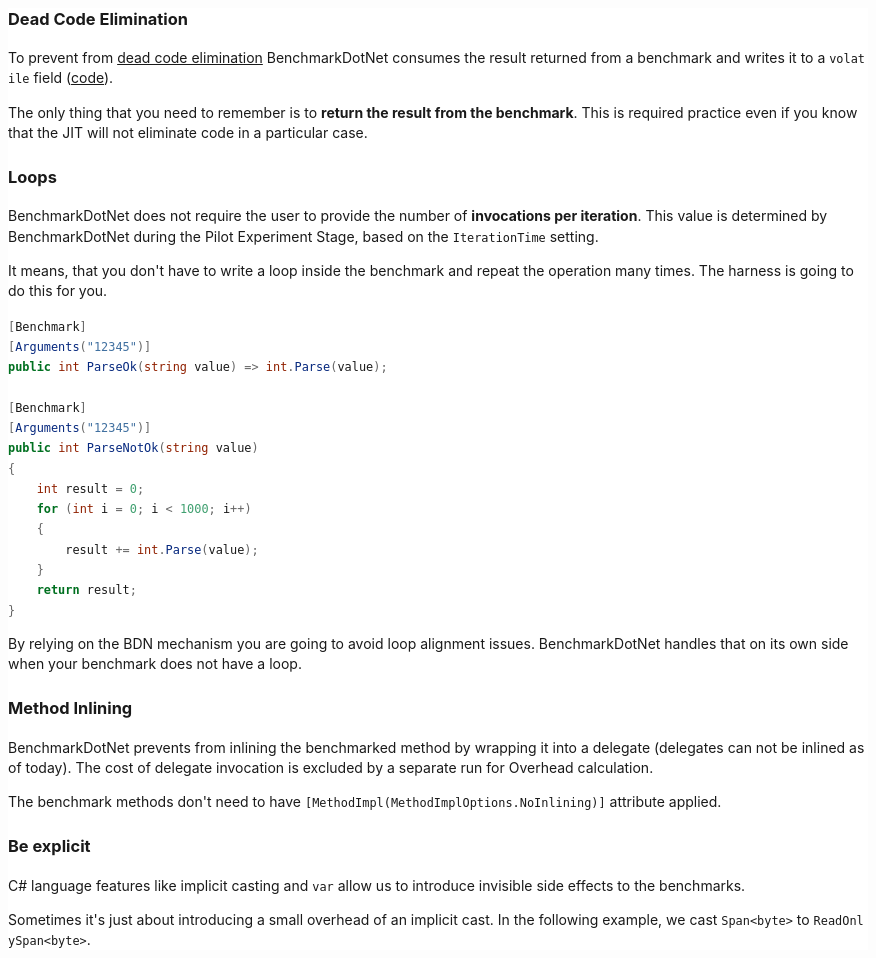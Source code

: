 ### Dead Code Elimination

To prevent from [dead code elimination](https://en.wikipedia.org/wiki/Dead_code_elimination) BenchmarkDotNet consumes the result returned from a benchmark and writes it to a `volatile` field ([code](https://github.com/dotnet/BenchmarkDotNet/blob/94863ab4d024eca04d061423e5aad498feff386b/src/BenchmarkDotNet/Engines/Consumer.cs)).

The only thing that you need to remember is to **return the result from the benchmark**. This is required practice even if you know that the JIT will not eliminate code in a particular case.

### Loops

BenchmarkDotNet does not require the user to provide the number of **invocations per iteration**. This value is determined by BenchmarkDotNet during the Pilot Experiment Stage, based on the `IterationTime` setting.

It means, that you don't have to write a loop inside the benchmark and repeat the operation many times. The harness is going to do this for you.

```cs
[Benchmark]
[Arguments("12345")]
public int ParseOk(string value) => int.Parse(value);

[Benchmark]
[Arguments("12345")]
public int ParseNotOk(string value)
{
    int result = 0;
    for (int i = 0; i < 1000; i++)
    {
        result += int.Parse(value);
    }
    return result;
}
```

By relying on the BDN mechanism you are going to avoid loop alignment issues. BenchmarkDotNet handles that on its own side when your benchmark does not have a loop.

### Method Inlining

BenchmarkDotNet prevents from inlining the benchmarked method by wrapping it into a delegate (delegates can not be inlined as of today). The cost of delegate invocation is excluded by a separate run for Overhead calculation.

The benchmark methods don't need to have `[MethodImpl(MethodImplOptions.NoInlining)]` attribute applied.

### Be explicit

C# language features like implicit casting and `var` allow us to introduce invisible side effects to the benchmarks.

Sometimes it's just about introducing a small overhead of an implicit cast. In the following example, we cast `Span<byte>` to `ReadOnlySpan<byte>`.
